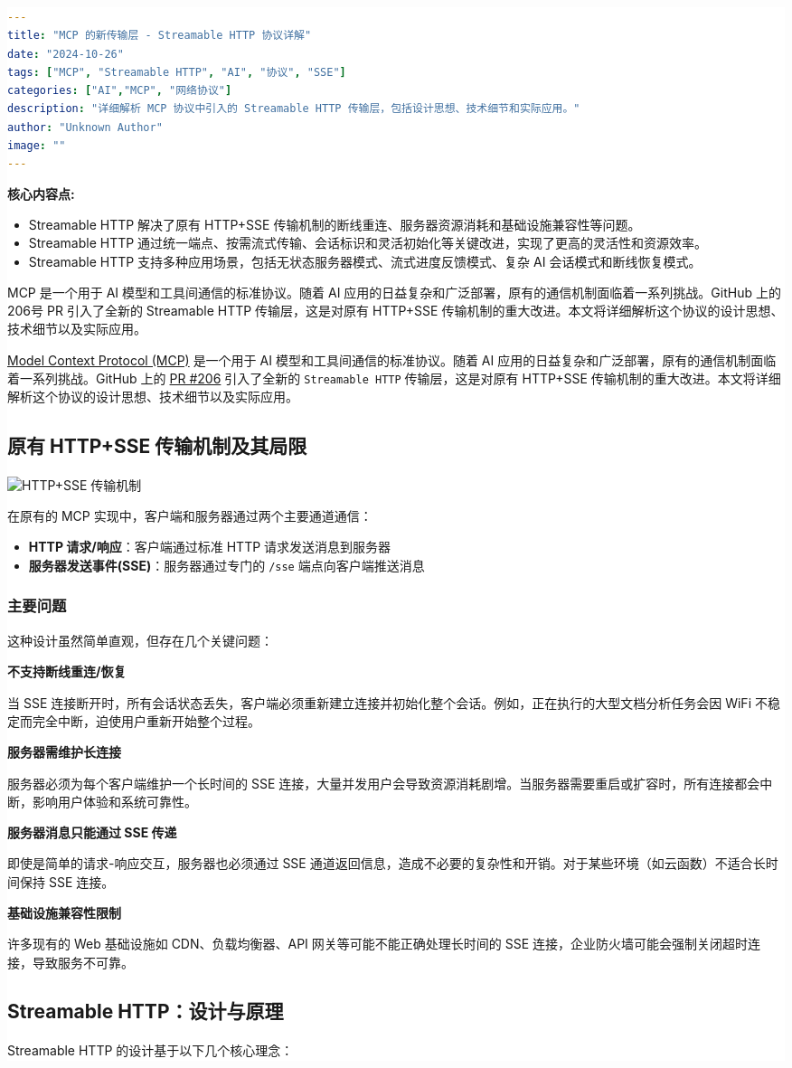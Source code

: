 ```yaml
---
title: "MCP 的新传输层 - Streamable HTTP 协议详解"
date: "2024-10-26"
tags: ["MCP", "Streamable HTTP", "AI", "协议", "SSE"]
categories: ["AI","MCP", "网络协议"]
description: "详细解析 MCP 协议中引入的 Streamable HTTP 传输层，包括设计思想、技术细节和实际应用。"
author: "Unknown Author"
image: ""
---
```

**核心内容点:**
- Streamable HTTP 解决了原有 HTTP+SSE 传输机制的断线重连、服务器资源消耗和基础设施兼容性等问题。
- Streamable HTTP 通过统一端点、按需流式传输、会话标识和灵活初始化等关键改进，实现了更高的灵活性和资源效率。
- Streamable HTTP 支持多种应用场景，包括无状态服务器模式、流式进度反馈模式、复杂 AI 会话模式和断线恢复模式。

MCP 是一个用于 AI 模型和工具间通信的标准协议。随着 AI 应用的日益复杂和广泛部署，原有的通信机制面临着一系列挑战。GitHub 上的 206号 PR 引入了全新的 Streamable HTTP 传输层，这是对原有 HTTP+SSE 传输机制的重大改进。本文将详细解析这个协议的设计思想、技术细节以及实际应用。

[Model Context Protocol (MCP)](https://www.claudemcp.com) 是一个用于 AI 模型和工具间通信的标准协议。随着 AI 应用的日益复杂和广泛部署，原有的通信机制面临着一系列挑战。GitHub 上的 [PR #206](https://github.com/modelcontextprotocol/modelcontextprotocol/pull/206) 引入了全新的 `Streamable HTTP` 传输层，这是对原有 HTTP+SSE 传输机制的重大改进。本文将详细解析这个协议的设计思想、技术细节以及实际应用。

## 原有 HTTP+SSE 传输机制及其局限

![HTTP+SSE 传输机制](https://mcp.programnotes.cn/images/blog/mcp-http-sse.png)

在原有的 MCP 实现中，客户端和服务器通过两个主要通道通信：

- **HTTP 请求/响应**：客户端通过标准 HTTP 请求发送消息到服务器
- **服务器发送事件(SSE)**：服务器通过专门的 `/sse` 端点向客户端推送消息

### 主要问题

这种设计虽然简单直观，但存在几个关键问题：

**不支持断线重连/恢复**

当 SSE 连接断开时，所有会话状态丢失，客户端必须重新建立连接并初始化整个会话。例如，正在执行的大型文档分析任务会因 WiFi 不稳定而完全中断，迫使用户重新开始整个过程。

**服务器需维护长连接**

服务器必须为每个客户端维护一个长时间的 SSE 连接，大量并发用户会导致资源消耗剧增。当服务器需要重启或扩容时，所有连接都会中断，影响用户体验和系统可靠性。

**服务器消息只能通过 SSE 传递**

即使是简单的请求-响应交互，服务器也必须通过 SSE 通道返回信息，造成不必要的复杂性和开销。对于某些环境（如云函数）不适合长时间保持 SSE 连接。

**基础设施兼容性限制**

许多现有的 Web 基础设施如 CDN、负载均衡器、API 网关等可能不能正确处理长时间的 SSE 连接，企业防火墙可能会强制关闭超时连接，导致服务不可靠。

## Streamable HTTP：设计与原理

Streamable HTTP 的设计基于以下几个核心理念：
